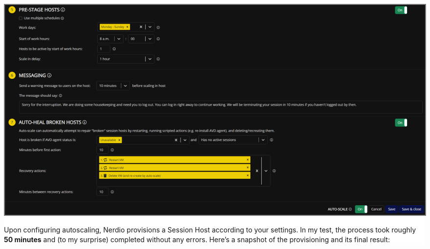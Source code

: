 </a>

<a href="/assets/img/post/2025-02-08-azure-local-nerdio/Workspace07.png" target="_blank">
  <img src="/assets/img/post/2025-02-08-azure-local-nerdio/Workspace07.png" alt="Autoscaling Configuration - Step 2" style="border: 2px solid grey;">
</a>

Upon configuring autoscaling, Nerdio provisions a Session Host according to your settings. In my test, the process took roughly **50 minutes** and (to my surprise) completed without any errors. Here’s a snapshot of the provisioning and its final result:

<a href="/assets/img/post/2025-02-08-azure-local-nerdio/Workspace08.png" target="_blank">